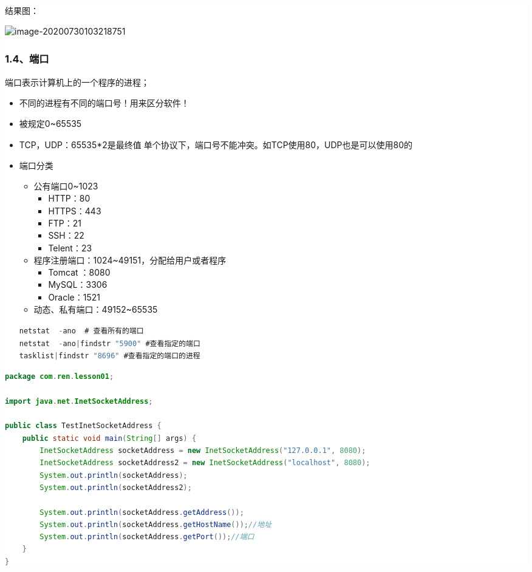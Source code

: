 结果图：

![image-20200730103218751](C:\Users\任作炜\AppData\Roaming\Typora\typora-user-images\image-20200730103218751.png)



### 1.4、端口

端口表示计算机上的一个程序的进程；

- 不同的进程有不同的端口号！用来区分软件！

- 被规定0~65535

- TCP，UDP：65535*2是最终值   单个协议下，端口号不能冲突。如TCP使用80，UDP也是可以使用80的

- 端口分类

  - 公有端口0~1023
    - HTTP：80
    - HTTPS：443
    - FTP：21
    - SSH：22
    - Telent：23
  - 程序注册端口：1024~49151，分配给用户或者程序
    - Tomcat ：8080
    - MySQL：3306
    - Oracle：1521
  - 动态、私有端口：49152~65535

  ~~~JAVA
  netstat  -ano  # 查看所有的端口
  netstat  -ano|findstr "5900" #查看指定的端口
  tasklist|findstr "8696" #查看指定的端口的进程
  ~~~

  

~~~JAVA
package com.ren.lesson01;

import java.net.InetSocketAddress;

public class TestInetSocketAddress {
    public static void main(String[] args) {
        InetSocketAddress socketAddress = new InetSocketAddress("127.0.0.1", 8080);
        InetSocketAddress socketAddress2 = new InetSocketAddress("localhost", 8080);
        System.out.println(socketAddress);
        System.out.println(socketAddress2);

        System.out.println(socketAddress.getAddress());
        System.out.println(socketAddress.getHostName());//地址
        System.out.println(socketAddress.getPort());//端口
    }
}

~~~
